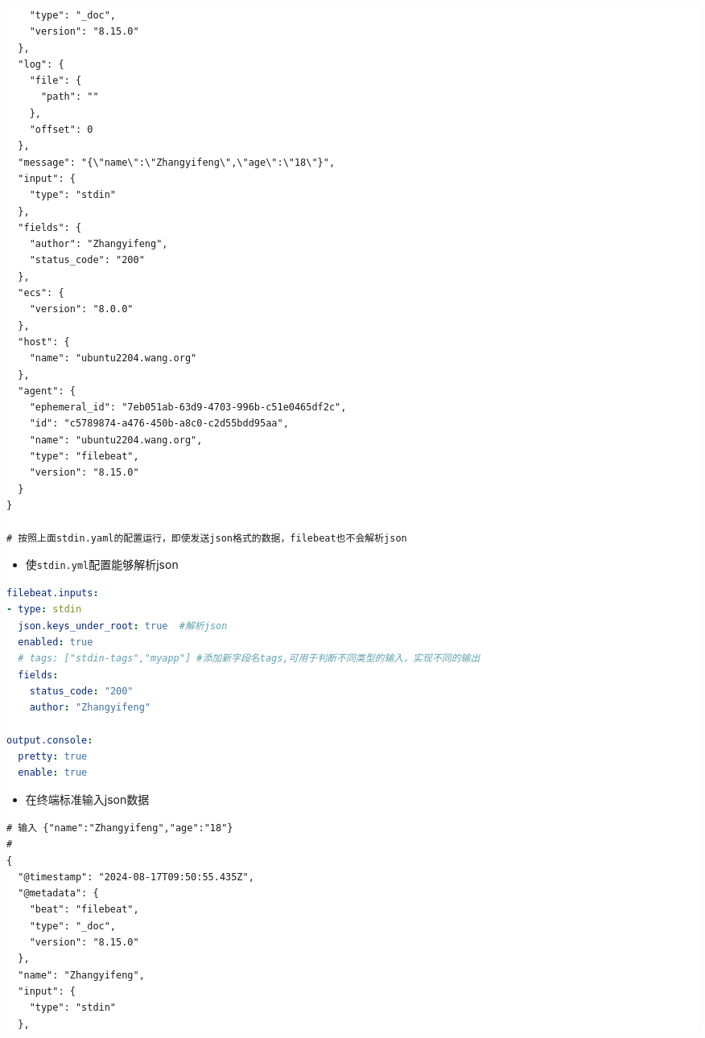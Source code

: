 ```shell
    "type": "_doc",
    "version": "8.15.0"
  },
  "log": {
    "file": {
      "path": ""
    },
    "offset": 0
  },
  "message": "{\"name\":\"Zhangyifeng\",\"age\":\"18\"}",
  "input": {
    "type": "stdin"
  },
  "fields": {
    "author": "Zhangyifeng",
    "status_code": "200"
  },
  "ecs": {
    "version": "8.0.0"
  },
  "host": {
    "name": "ubuntu2204.wang.org"
  },
  "agent": {
    "ephemeral_id": "7eb051ab-63d9-4703-996b-c51e0465df2c",
    "id": "c5789874-a476-450b-a8c0-c2d55bdd95aa",
    "name": "ubuntu2204.wang.org",
    "type": "filebeat",
    "version": "8.15.0"
  }
}

# 按照上面stdin.yaml的配置运行，即使发送json格式的数据，filebeat也不会解析json
```
- 使`stdin.yml`配置能够解析json
```yaml
filebeat.inputs:
- type: stdin
  json.keys_under_root: true  #解析json
  enabled: true
  # tags: ["stdin-tags","myapp"] #添加新字段名tags,可用于判断不同类型的输入，实现不同的输出
  fields:
    status_code: "200"
    author: "Zhangyifeng"

output.console:
  pretty: true
  enable: true
```
- 在终端标准输入json数据
```shell
# 输入 {"name":"Zhangyifeng","age":"18"}
#
{
  "@timestamp": "2024-08-17T09:50:55.435Z",
  "@metadata": {
    "beat": "filebeat",
    "type": "_doc",
    "version": "8.15.0"
  },
  "name": "Zhangyifeng",
  "input": {
    "type": "stdin"
  },
```